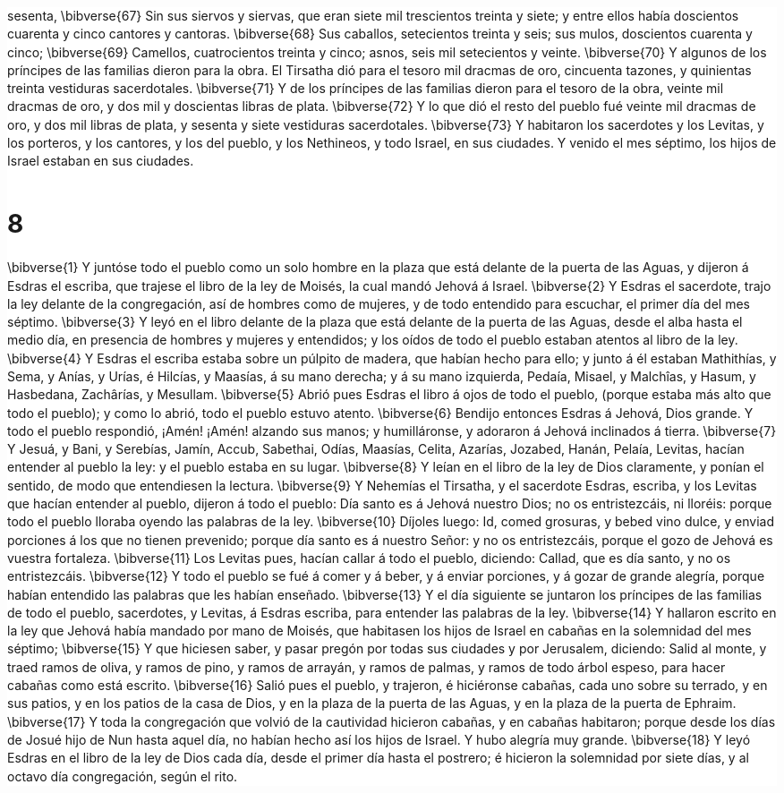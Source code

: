 sesenta, \bibverse{67} Sin sus siervos y siervas, que eran siete mil trescientos treinta y siete; y entre ellos había doscientos cuarenta y cinco cantores y cantoras. \bibverse{68} Sus caballos, setecientos treinta y seis; sus mulos, doscientos cuarenta y cinco; \bibverse{69} Camellos, cuatrocientos treinta y cinco; asnos, seis mil setecientos y veinte. \bibverse{70} Y algunos de los príncipes de las familias dieron para la obra. El Tirsatha dió para el tesoro mil dracmas de oro, cincuenta tazones, y quinientas treinta vestiduras sacerdotales. \bibverse{71} Y de los príncipes de las familias dieron para el tesoro de la obra, veinte mil dracmas de oro, y dos mil y doscientas libras de plata. \bibverse{72} Y lo que dió el resto del pueblo fué veinte mil dracmas de oro, y dos mil libras de plata, y sesenta y siete vestiduras sacerdotales. \bibverse{73} Y habitaron los sacerdotes y los Levitas, y los porteros, y los cantores, y los del pueblo, y los Nethineos, y todo Israel, en sus ciudades. Y venido el mes séptimo, los hijos de Israel estaban en sus ciudades. 

# 8 
\bibverse{1} Y juntóse todo el pueblo como un solo hombre en la plaza que está delante de la puerta de las Aguas, y dijeron á Esdras el escriba, que trajese el libro de la ley de Moisés, la cual mandó Jehová á Israel. \bibverse{2} Y Esdras el sacerdote, trajo la ley delante de la congregación, así de hombres como de mujeres, y de todo entendido para escuchar, el primer día del mes séptimo. \bibverse{3} Y leyó en el libro delante de la plaza que está delante de la puerta de las Aguas, desde el alba hasta el medio día, en presencia de hombres y mujeres y entendidos; y los oídos de todo el pueblo estaban atentos al libro de la ley. \bibverse{4} Y Esdras el escriba estaba sobre un púlpito de madera, que habían hecho para ello; y junto á él estaban Mathithías, y Sema, y Anías, y Urías, é Hilcías, y Maasías, á su mano derecha; y á su mano izquierda, Pedaía, Misael, y Malchîas, y Hasum, y Hasbedana, Zachârías, y Mesullam. \bibverse{5} Abrió pues Esdras el libro á ojos de todo el pueblo, (porque estaba más alto que todo el pueblo); y como lo abrió, todo el pueblo estuvo atento. \bibverse{6} Bendijo entonces Esdras á Jehová, Dios grande. Y todo el pueblo respondió, ¡Amén! ¡Amén! alzando sus manos; y humilláronse, y adoraron á Jehová inclinados á tierra. \bibverse{7} Y Jesuá, y Bani, y Serebías, Jamín, Accub, Sabethai, Odías, Maasías, Celita, Azarías, Jozabed, Hanán, Pelaía, Levitas, hacían entender al pueblo la ley: y el pueblo estaba en su lugar. \bibverse{8} Y leían en el libro de la ley de Dios claramente, y ponían el sentido, de modo que entendiesen la lectura. \bibverse{9} Y Nehemías el Tirsatha, y el sacerdote Esdras, escriba, y los Levitas que hacían entender al pueblo, dijeron á todo el pueblo: Día santo es á Jehová nuestro Dios; no os entristezcáis, ni lloréis: porque todo el pueblo lloraba oyendo las palabras de la ley. \bibverse{10} Díjoles luego: Id, comed grosuras, y bebed vino dulce, y enviad porciones á los que no tienen prevenido; porque día santo es á nuestro Señor: y no os entristezcáis, porque el gozo de Jehová es vuestra fortaleza. \bibverse{11} Los Levitas pues, hacían callar á todo el pueblo, diciendo: Callad, que es día santo, y no os entristezcáis. \bibverse{12} Y todo el pueblo se fué á comer y á beber, y á enviar porciones, y á gozar de grande alegría, porque habían entendido las palabras que les habían enseñado. \bibverse{13} Y el día siguiente se juntaron los príncipes de las familias de todo el pueblo, sacerdotes, y Levitas, á Esdras escriba, para entender las palabras de la ley. \bibverse{14} Y hallaron escrito en la ley que Jehová había mandado por mano de Moisés, que habitasen los hijos de Israel en cabañas en la solemnidad del mes séptimo; \bibverse{15} Y que hiciesen saber, y pasar pregón por todas sus ciudades y por Jerusalem, diciendo: Salid al monte, y traed ramos de oliva, y ramos de pino, y ramos de arrayán, y ramos de palmas, y ramos de todo árbol espeso, para hacer cabañas como está escrito. \bibverse{16} Salió pues el pueblo, y trajeron, é hiciéronse cabañas, cada uno sobre su terrado, y en sus patios, y en los patios de la casa de Dios, y en la plaza de la puerta de las Aguas, y en la plaza de la puerta de Ephraim. \bibverse{17} Y toda la congregación que volvió de la cautividad hicieron cabañas, y en cabañas habitaron; porque desde los días de Josué hijo de Nun hasta aquel día, no habían hecho así los hijos de Israel. Y hubo alegría muy grande. \bibverse{18} Y leyó Esdras en el libro de la ley de Dios cada día, desde el primer día hasta el postrero; é hicieron la solemnidad por siete días, y al octavo día congregación, según el rito. 
